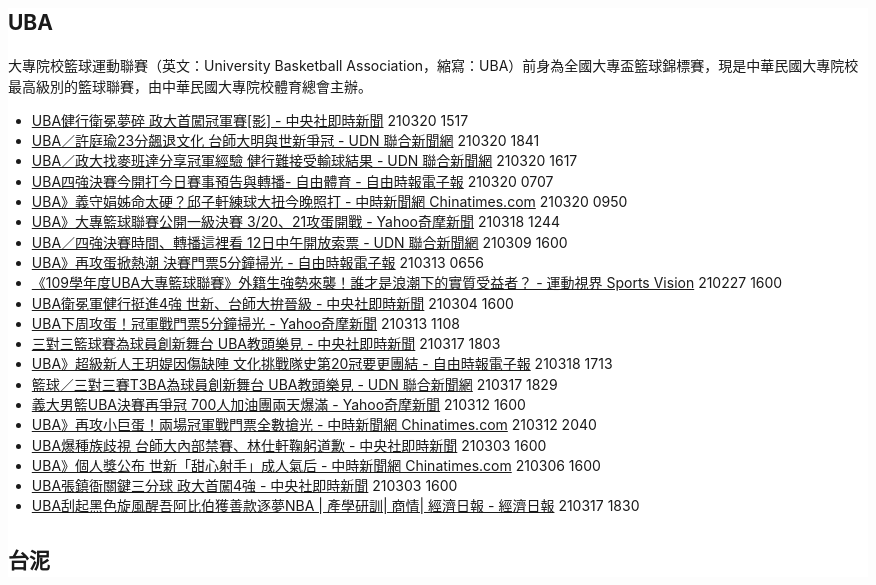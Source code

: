 ## UBA

大專院校籃球運動聯賽（英文：University Basketball Association，縮寫：UBA）前身為全國大專盃籃球錦標賽，現是中華民國大專院校最高級別的籃球聯賽，由中華民國大專院校體育總會主辦。
- [UBA健行衛冕夢碎 政大首闖冠軍賽[影] - 中央社即時新聞](https://www.cna.com.tw/news/aspt/202103200113.aspx "UBA健行衛冕夢碎 政大首闖冠軍賽[影] - 中央社即時新聞") 210320 1517
- [UBA／許庭瑜23分飆退文化 台師大明與世新爭冠 - UDN 聯合新聞網](https://udn.com/news/story/7003/5332072 "UBA／許庭瑜23分飆退文化 台師大明與世新爭冠 - UDN 聯合新聞網") 210320 1841
- [UBA／政大找麥班達分享冠軍經驗 健行難接受輸球結果 - UDN 聯合新聞網](https://udn.com/news/story/7003/5331884 "UBA／政大找麥班達分享冠軍經驗 健行難接受輸球結果 - UDN 聯合新聞網") 210320 1617
- [UBA四強決賽今開打今日賽事預告與轉播- 自由體育 - 自由時報電子報](https://sports.ltn.com.tw/news/breakingnews/3472537 "UBA四強決賽今開打今日賽事預告與轉播- 自由體育 - 自由時報電子報") 210320 0707
- [UBA》義守娟姊命太硬？邱子軒練球大扭今晚照打 - 中時新聞網 Chinatimes.com](https://www.chinatimes.com/realtimenews/20210320001256-260403 "UBA》義守娟姊命太硬？邱子軒練球大扭今晚照打 - 中時新聞網 Chinatimes.com") 210320 0950
- [UBA》大專籃球聯賽公開一級決賽 3/20、21攻蛋開戰 - Yahoo奇摩新聞](https://tw.news.yahoo.com/uba-%E5%A4%A7%E5%B0%88%E7%B1%83%E7%90%83%E8%81%AF%E8%B3%BD%E5%85%AC%E9%96%8B-%E7%B4%9A%E6%B1%BA%E8%B3%BD-3-20-044448672.html "UBA》大專籃球聯賽公開一級決賽 3/20、21攻蛋開戰 - Yahoo奇摩新聞") 210318 1244
- [UBA／四強決賽時間、轉播這裡看 12日中午開放索票 - UDN 聯合新聞網](https://udn.com/news/story/7003/5304887 "UBA／四強決賽時間、轉播這裡看 12日中午開放索票 - UDN 聯合新聞網") 210309 1600
- [UBA》再攻蛋掀熱潮 決賽門票5分鐘掃光 - 自由時報電子報](https://sports.ltn.com.tw/news/breakingnews/3465347 "UBA》再攻蛋掀熱潮 決賽門票5分鐘掃光 - 自由時報電子報") 210313 0656
- [《109學年度UBA大專籃球聯賽》外籍生強勢來襲！誰才是浪潮下的實質受益者？ - 運動視界 Sports Vision](https://www.sportsv.net/articles/81575 "《109學年度UBA大專籃球聯賽》外籍生強勢來襲！誰才是浪潮下的實質受益者？ - 運動視界 Sports Vision") 210227 1600
- [UBA衛冕軍健行挺進4強 世新、台師大拚晉級 - 中央社即時新聞](https://www.cna.com.tw/news/aspt/202103040368.aspx "UBA衛冕軍健行挺進4強 世新、台師大拚晉級 - 中央社即時新聞") 210304 1600
- [UBA下周攻蛋！冠軍戰門票5分鐘掃光 - Yahoo奇摩新聞](https://tw.news.yahoo.com/uba%E4%B8%8B%E5%91%A8%E6%94%BB%E8%9B%8B-%E5%86%A0%E8%BB%8D%E6%88%B0%E9%96%80%E7%A5%A85%E5%88%86%E9%90%98%E6%8E%83%E5%85%89-030806558.html "UBA下周攻蛋！冠軍戰門票5分鐘掃光 - Yahoo奇摩新聞") 210313 1108
- [三對三籃球賽為球員創新舞台 UBA教頭樂見 - 中央社即時新聞](https://www.cna.com.tw/news/aspt/202103170282.aspx "三對三籃球賽為球員創新舞台 UBA教頭樂見 - 中央社即時新聞") 210317 1803
- [UBA》超級新人王玥媞因傷缺陣 文化挑戰隊史第20冠要更團結 - 自由時報電子報](https://sports.ltn.com.tw/news/breakingnews/3471415 "UBA》超級新人王玥媞因傷缺陣 文化挑戰隊史第20冠要更團結 - 自由時報電子報") 210318 1713
- [籃球／三對三賽T3BA為球員創新舞台 UBA教頭樂見 - UDN 聯合新聞網](https://udn.com/news/story/7003/5324878 "籃球／三對三賽T3BA為球員創新舞台 UBA教頭樂見 - UDN 聯合新聞網") 210317 1829
- [義大男籃UBA決賽再爭冠 700人加油團兩天爆滿 - Yahoo奇摩新聞](https://tw.news.yahoo.com/%E7%BE%A9%E5%A4%A7%E7%94%B7%E7%B1%83uba%E6%B1%BA%E8%B3%BD%E5%86%8D%E7%88%AD%E5%86%A0-700%E4%BA%BA%E5%8A%A0%E6%B2%B9%E5%9C%98%E5%85%A9%E5%A4%A9%E7%88%86%E6%BB%BF-063534499.html "義大男籃UBA決賽再爭冠 700人加油團兩天爆滿 - Yahoo奇摩新聞") 210312 1600
- [UBA》再攻小巨蛋！兩場冠軍戰門票全數搶光 - 中時新聞網 Chinatimes.com](https://www.chinatimes.com/realtimenews/20210312005428-260403 "UBA》再攻小巨蛋！兩場冠軍戰門票全數搶光 - 中時新聞網 Chinatimes.com") 210312 2040
- [UBA爆種族歧視 台師大內部禁賽、林仕軒鞠躬道歉 - 中央社即時新聞](https://www.cna.com.tw/news/firstnews/202103020198.aspx "UBA爆種族歧視 台師大內部禁賽、林仕軒鞠躬道歉 - 中央社即時新聞") 210303 1600
- [UBA》個人獎公布 世新「甜心射手」成人氣后 - 中時新聞網 Chinatimes.com](https://www.chinatimes.com/realtimenews/20210306004119-260403 "UBA》個人獎公布 世新「甜心射手」成人氣后 - 中時新聞網 Chinatimes.com") 210306 1600
- [UBA張鎮衙關鍵三分球 政大首闖4強 - 中央社即時新聞](https://www.cna.com.tw/news/aspt/202103030365.aspx "UBA張鎮衙關鍵三分球 政大首闖4強 - 中央社即時新聞") 210303 1600
- [UBA刮起黑色旋風醒吾阿比伯獲善款逐夢NBA | 產學研訓| 商情| 經濟日報 - 經濟日報](https://money.udn.com/money/story/5723/5324957 "UBA刮起黑色旋風醒吾阿比伯獲善款逐夢NBA | 產學研訓| 商情| 經濟日報 - 經濟日報") 210317 1830

## 台泥
